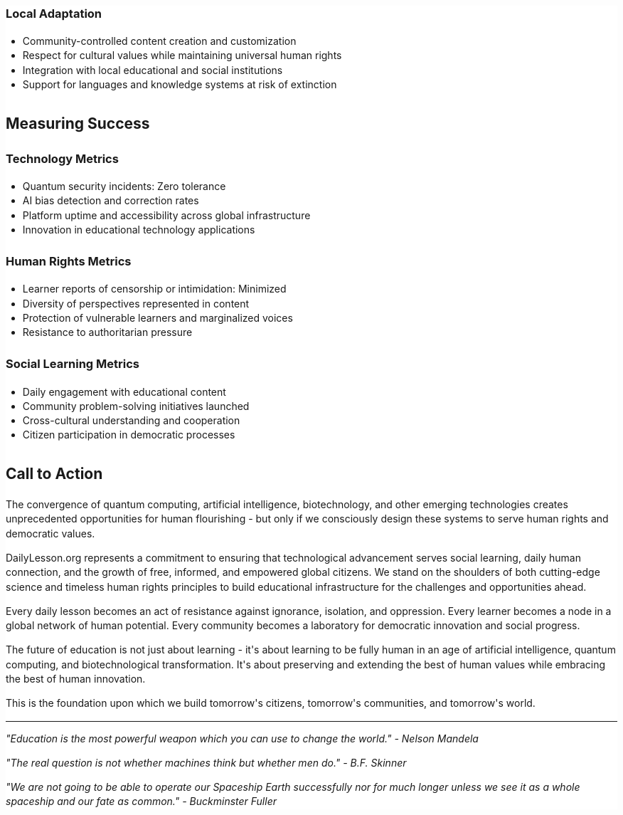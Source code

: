 ### Local Adaptation
- Community-controlled content creation and customization
- Respect for cultural values while maintaining universal human rights
- Integration with local educational and social institutions
- Support for languages and knowledge systems at risk of extinction

## Measuring Success

### Technology Metrics
- Quantum security incidents: Zero tolerance
- AI bias detection and correction rates
- Platform uptime and accessibility across global infrastructure
- Innovation in educational technology applications

### Human Rights Metrics
- Learner reports of censorship or intimidation: Minimized
- Diversity of perspectives represented in content
- Protection of vulnerable learners and marginalized voices
- Resistance to authoritarian pressure

### Social Learning Metrics
- Daily engagement with educational content
- Community problem-solving initiatives launched
- Cross-cultural understanding and cooperation
- Citizen participation in democratic processes

## Call to Action

The convergence of quantum computing, artificial intelligence, biotechnology, and other emerging technologies creates unprecedented opportunities for human flourishing - but only if we consciously design these systems to serve human rights and democratic values.

DailyLesson.org represents a commitment to ensuring that technological advancement serves social learning, daily human connection, and the growth of free, informed, and empowered global citizens. We stand on the shoulders of both cutting-edge science and timeless human rights principles to build educational infrastructure for the challenges and opportunities ahead.

Every daily lesson becomes an act of resistance against ignorance, isolation, and oppression. Every learner becomes a node in a global network of human potential. Every community becomes a laboratory for democratic innovation and social progress.

The future of education is not just about learning - it's about learning to be fully human in an age of artificial intelligence, quantum computing, and biotechnological transformation. It's about preserving and extending the best of human values while embracing the best of human innovation.

This is the foundation upon which we build tomorrow's citizens, tomorrow's communities, and tomorrow's world.

---

*"Education is the most powerful weapon which you can use to change the world." - Nelson Mandela*

*"The real question is not whether machines think but whether men do." - B.F. Skinner*

*"We are not going to be able to operate our Spaceship Earth successfully nor for much longer unless we see it as a whole spaceship and our fate as common." - Buckminster Fuller*